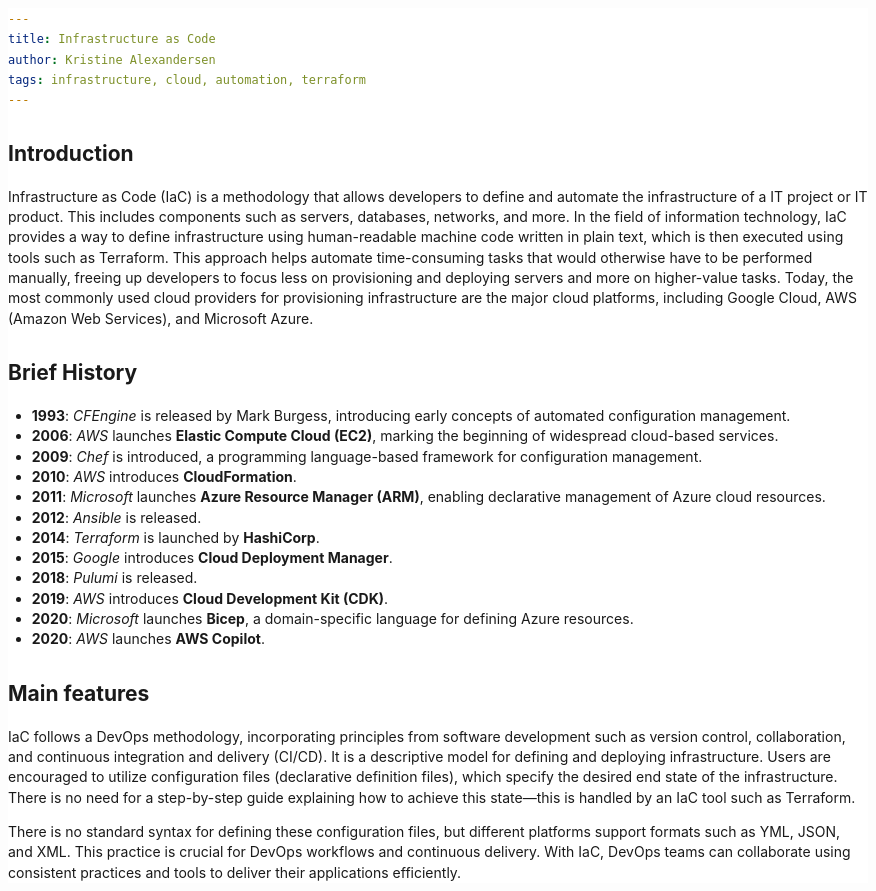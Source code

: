 ```yaml
---
title: Infrastructure as Code
author: Kristine Alexandersen
tags: infrastructure, cloud, automation, terraform
---
```


## Introduction

Infrastructure as Code (IaC) is a methodology that allows developers to define and automate the infrastructure of a IT project or IT product. This includes components such as servers, databases, networks, and more. In the field of information technology, IaC provides a way to define infrastructure using human-readable machine code written in plain text, which is then executed using tools such as Terraform.
This approach helps automate time-consuming tasks that would otherwise have to be performed manually, freeing up developers to focus less on provisioning and deploying servers and more on higher-value tasks.
Today, the most commonly used cloud providers for provisioning infrastructure are the major cloud platforms, including Google Cloud, AWS (Amazon Web Services), and Microsoft Azure.

## Brief History

- **1993**: _CFEngine_ is released by Mark Burgess, introducing early concepts of automated configuration management.
- **2006**: _AWS_ launches **Elastic Compute Cloud (EC2)**, marking the beginning of widespread cloud-based services.
- **2009**: _Chef_ is introduced, a programming language-based framework for configuration management.
- **2010**: _AWS_ introduces **CloudFormation**.
- **2011**: _Microsoft_ launches **Azure Resource Manager (ARM)**, enabling declarative management of Azure cloud resources.
- **2012**: _Ansible_ is released.
- **2014**: _Terraform_ is launched by **HashiCorp**.
- **2015**: _Google_ introduces **Cloud Deployment Manager**.
- **2018**: _Pulumi_ is released.
- **2019**: _AWS_ introduces **Cloud Development Kit (CDK)**.
- **2020**: _Microsoft_ launches **Bicep**, a domain-specific language for defining Azure resources.
- **2020**: _AWS_ launches **AWS Copilot**.

## Main features

IaC follows a DevOps methodology, incorporating principles from software development such as version control, collaboration, and continuous integration and delivery (CI/CD). It is a descriptive model for defining and deploying infrastructure. Users are encouraged to utilize configuration files (declarative definition files), which specify the desired end state of the infrastructure. There is no need for a step-by-step guide explaining how to achieve this state—this is handled by an IaC tool such as Terraform.

There is no standard syntax for defining these configuration files, but different platforms support formats such as YML, JSON, and XML. This practice is crucial for DevOps workflows and continuous delivery. With IaC, DevOps teams can collaborate using consistent practices and tools to deliver their applications efficiently.
